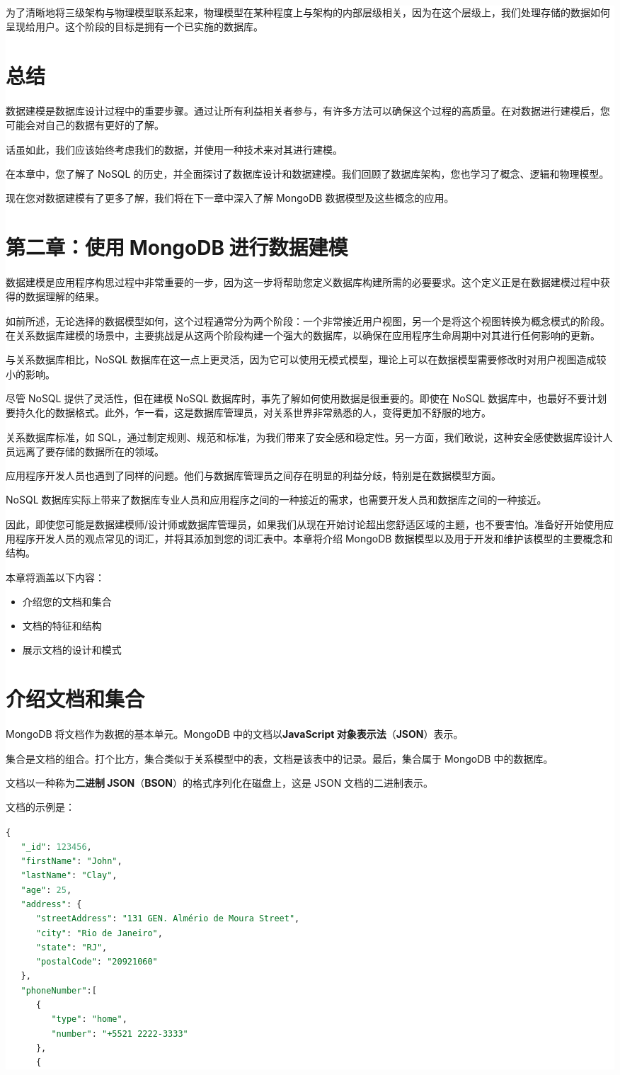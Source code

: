 为了清晰地将三级架构与物理模型联系起来，物理模型在某种程度上与架构的内部层级相关，因为在这个层级上，我们处理存储的数据如何呈现给用户。这个阶段的目标是拥有一个已实施的数据库。

# 总结

数据建模是数据库设计过程中的重要步骤。通过让所有利益相关者参与，有许多方法可以确保这个过程的高质量。在对数据进行建模后，您可能会对自己的数据有更好的了解。

话虽如此，我们应该始终考虑我们的数据，并使用一种技术来对其进行建模。

在本章中，您了解了 NoSQL 的历史，并全面探讨了数据库设计和数据建模。我们回顾了数据库架构，您也学习了概念、逻辑和物理模型。

现在您对数据建模有了更多了解，我们将在下一章中深入了解 MongoDB 数据模型及这些概念的应用。


# 第二章：使用 MongoDB 进行数据建模

数据建模是应用程序构思过程中非常重要的一步，因为这一步将帮助您定义数据库构建所需的必要要求。这个定义正是在数据建模过程中获得的数据理解的结果。

如前所述，无论选择的数据模型如何，这个过程通常分为两个阶段：一个非常接近用户视图，另一个是将这个视图转换为概念模式的阶段。在关系数据库建模的场景中，主要挑战是从这两个阶段构建一个强大的数据库，以确保在应用程序生命周期中对其进行任何影响的更新。

与关系数据库相比，NoSQL 数据库在这一点上更灵活，因为它可以使用无模式模型，理论上可以在数据模型需要修改时对用户视图造成较小的影响。

尽管 NoSQL 提供了灵活性，但在建模 NoSQL 数据库时，事先了解如何使用数据是很重要的。即使在 NoSQL 数据库中，也最好不要计划要持久化的数据格式。此外，乍一看，这是数据库管理员，对关系世界非常熟悉的人，变得更加不舒服的地方。

关系数据库标准，如 SQL，通过制定规则、规范和标准，为我们带来了安全感和稳定性。另一方面，我们敢说，这种安全感使数据库设计人员远离了要存储的数据所在的领域。

应用程序开发人员也遇到了同样的问题。他们与数据库管理员之间存在明显的利益分歧，特别是在数据模型方面。

NoSQL 数据库实际上带来了数据库专业人员和应用程序之间的一种接近的需求，也需要开发人员和数据库之间的一种接近。

因此，即使您可能是数据建模师/设计师或数据库管理员，如果我们从现在开始讨论超出您舒适区域的主题，也不要害怕。准备好开始使用应用程序开发人员的观点常见的词汇，并将其添加到您的词汇表中。本章将介绍 MongoDB 数据模型以及用于开发和维护该模型的主要概念和结构。

本章将涵盖以下内容：

+   介绍您的文档和集合

+   文档的特征和结构

+   展示文档的设计和模式

# 介绍文档和集合

MongoDB 将文档作为数据的基本单元。MongoDB 中的文档以**JavaScript 对象表示法**（**JSON**）表示。

集合是文档的组合。打个比方，集合类似于关系模型中的表，文档是该表中的记录。最后，集合属于 MongoDB 中的数据库。

文档以一种称为**二进制 JSON**（**BSON**）的格式序列化在磁盘上，这是 JSON 文档的二进制表示。

文档的示例是：

```sql
{
   "_id": 123456,
   "firstName": "John",
   "lastName": "Clay",
   "age": 25,
   "address": {
      "streetAddress": "131 GEN. Almério de Moura Street",
      "city": "Rio de Janeiro",
      "state": "RJ",
      "postalCode": "20921060"
   },
   "phoneNumber":[
      {
         "type": "home",
         "number": "+5521 2222-3333"
      },
      {
```